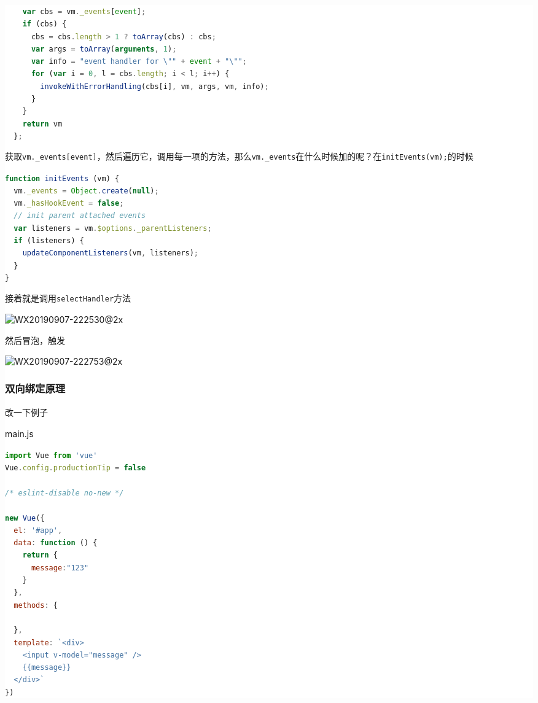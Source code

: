 ```javascript
    var cbs = vm._events[event];
    if (cbs) {
      cbs = cbs.length > 1 ? toArray(cbs) : cbs;
      var args = toArray(arguments, 1);
      var info = "event handler for \"" + event + "\"";
      for (var i = 0, l = cbs.length; i < l; i++) {
        invokeWithErrorHandling(cbs[i], vm, args, vm, info);
      }
    }
    return vm
  };
```

获取`vm._events[event]`，然后遍历它，调用每一项的方法，那么`vm._events`在什么时候加的呢？在`initEvents(vm);`的时候

```javascript
function initEvents (vm) {
  vm._events = Object.create(null);
  vm._hasHookEvent = false;
  // init parent attached events
  var listeners = vm.$options._parentListeners;
  if (listeners) {
    updateComponentListeners(vm, listeners);
  }
}
```



接着就是调用`selectHandler`方法

![WX20190907-222530@2x](http://www.qinhanwen.xyz/WX20190907-222530@2x.png)

然后冒泡，触发

![WX20190907-222753@2x](http://www.qinhanwen.xyz/WX20190907-222753@2x.png)





### **双向绑定原理**

改一下例子

main.js

```javascript
import Vue from 'vue'
Vue.config.productionTip = false

/* eslint-disable no-new */

new Vue({
  el: '#app',
  data: function () {
    return {
      message:"123"
    }
  },
  methods: {

  },
  template: `<div>
    <input v-model="message" />
    {{message}}
  </div>`
})
```